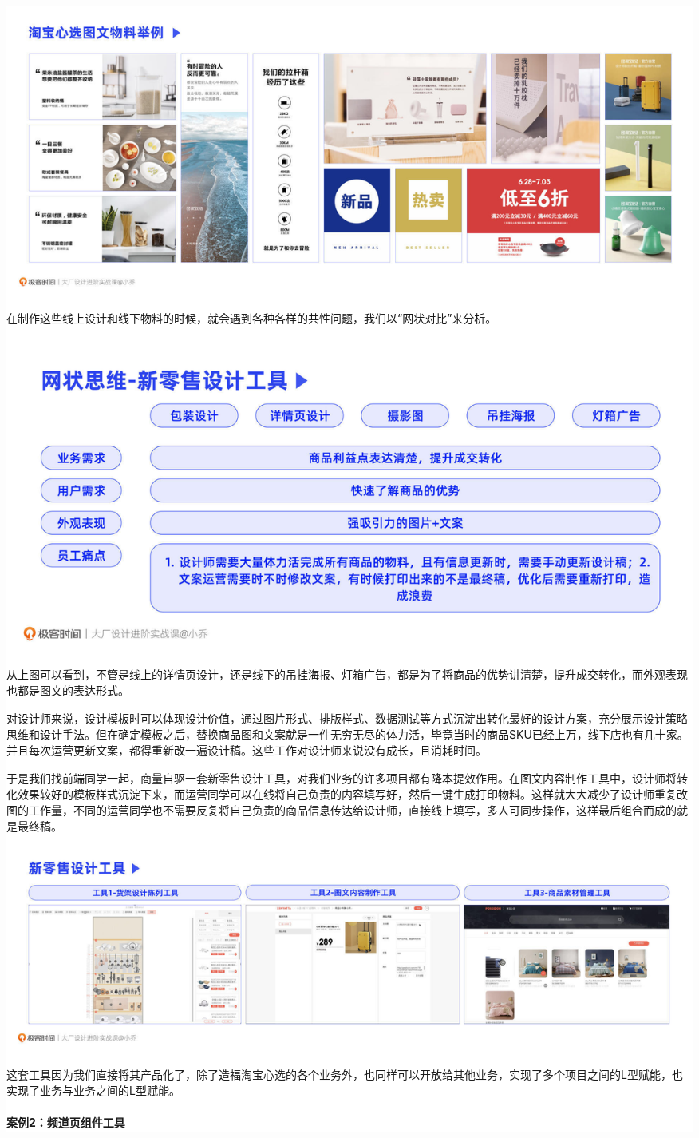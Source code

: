 <p><img alt="图片" src="assets/5df0117fb31e441294a0358389a0fba3.jpg"/></p>
<p>在制作这些线上设计和线下物料的时候，就会遇到各种各样的共性问题，我们以“网状对比”来分析。</p>
<p><img alt="图片" src="assets/969dea04a012432799dab0c76385d665.jpg"/></p>
<p>从上图可以看到，不管是线上的详情页设计，还是线下的吊挂海报、灯箱广告，都是为了将商品的优势讲清楚，提升成交转化，而外观表现也都是图文的表达形式。</p>
<p>对设计师来说，设计模板时可以体现设计价值，通过图片形式、排版样式、数据测试等方式沉淀出转化最好的设计方案，充分展示设计策略思维和设计手法。但在确定模板之后，替换商品图和文案就是一件无穷无尽的体力活，毕竟当时的商品SKU已经上万，线下店也有几十家。并且每次运营更新文案，都得重新改一遍设计稿。这些工作对设计师来说没有成长，且消耗时间。</p>
<p>于是我们找前端同学一起，商量自驱一套新零售设计工具，对我们业务的许多项目都有降本提效作用。在图文内容制作工具中，设计师将转化效果较好的模板样式沉淀下来，而运营同学可以在线将自己负责的内容填写好，然后一键生成打印物料。这样就大大减少了设计师重复改图的工作量，不同的运营同学也不需要反复将自己负责的商品信息传达给设计师，直接线上填写，多人可同步操作，这样最后组合而成的就是最终稿。</p>
<p><img alt="图片" src="assets/19d6a5b2434a4c458826f035139581a6.jpg"/></p>
<p>这套工具因为我们直接将其产品化了，除了造福淘宝心选的各个业务外，也同样可以开放给其他业务，实现了多个项目之间的L型赋能，也实现了业务与业务之间的L型赋能。</p>
<h4 id="案例2-频道页组件工具">案例2：频道页组件工具</h4>